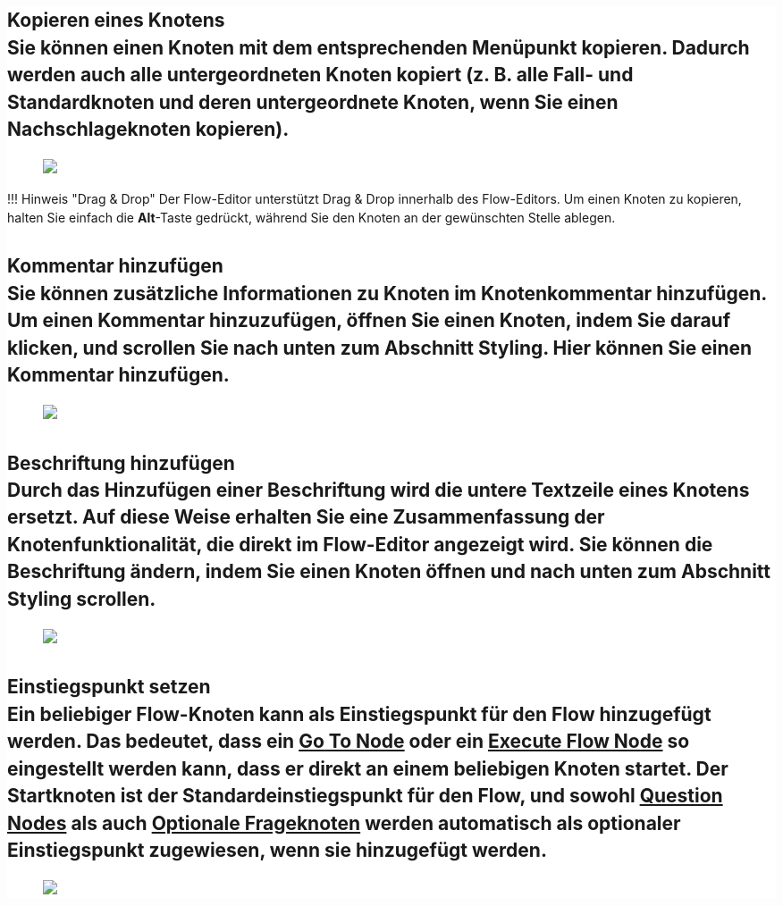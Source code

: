 ## Kopieren eines Knotens<div class="divider"></div>Sie können einen Knoten mit dem entsprechenden Menüpunkt kopieren. Dadurch werden auch alle untergeordneten Knoten kopiert (z. B. alle Fall- und Standardknoten und deren untergeordnete Knoten, wenn Sie einen Nachschlageknoten kopieren).

<figure>
  <img class="image-center" src="{{config.site_url}}ai/flow-nodes/images/c032451-node-copy-paste.jpg" width="100%" />
</figure>

!!! Hinweis "Drag & Drop"
    Der Flow-Editor unterstützt Drag & Drop innerhalb des Flow-Editors. Um einen Knoten zu kopieren, halten Sie einfach die **Alt**-Taste gedrückt, während Sie den Knoten an der gewünschten Stelle ablegen.

## Kommentar hinzufügen<div class="divider"></div>Sie können zusätzliche Informationen zu Knoten im Knotenkommentar hinzufügen. Um einen Kommentar hinzuzufügen, öffnen Sie einen Knoten, indem Sie darauf klicken, und scrollen Sie nach unten zum Abschnitt **Styling**. Hier können Sie einen Kommentar hinzufügen.

<figure>
  <img class="image-center" src="{{config.site_url}}ai/flow-nodes/images/e710f5e-styling.jpg" width="100%" />
</figure>

## Beschriftung hinzufügen<div class="divider"></div>Durch das Hinzufügen einer Beschriftung wird die untere Textzeile eines Knotens ersetzt. Auf diese Weise erhalten Sie eine Zusammenfassung der Knotenfunktionalität, die direkt im Flow-Editor angezeigt wird. Sie können die Beschriftung ändern, indem Sie einen Knoten öffnen und nach unten zum Abschnitt **Styling** scrollen.

<figure>
  <img class="image-center" src="{{config.site_url}}ai/flow-nodes/images/e710f5e-styling.jpg" width="100%" />
</figure>

## Einstiegspunkt setzen<div class="divider"></div>Ein beliebiger Flow-Knoten kann als Einstiegspunkt für den Flow hinzugefügt werden. Das bedeutet, dass ein [Go To Node]({{config.site_url}}ai/flow-nodes/logic/go-to/) oder ein [Execute Flow Node]({{config.site_url}}ai/flow-nodes/logic/execute-flow/) so eingestellt werden kann, dass er direkt an einem beliebigen Knoten startet. Der **Startknoten** ist der Standardeinstiegspunkt für den Flow, und sowohl [Question Nodes]({{config.site_url}}ai/flow-nodes/message/question/) als auch [Optionale Frageknoten]({{config.site_url}}ai/flow-nodes/message/optionale-frage/) werden automatisch als optionaler Einstiegspunkt zugewiesen, wenn sie hinzugefügt werden. 
<figure>
  <img class="image-center" src="{{config.site_url}}ai/flow-nodes/images/9d7d9bc-SetEntrypoint1.jpg" width="100%" />
</figure>
